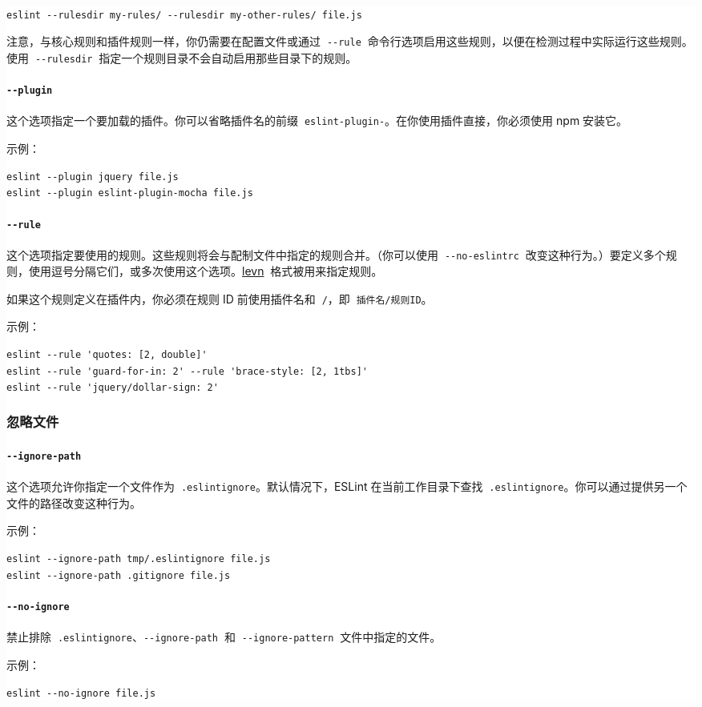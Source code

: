 ```
eslint --rulesdir my-rules/ --rulesdir my-other-rules/ file.js

```

注意，与核心规则和插件规则一样，你仍需要在配置文件或通过  `--rule`  命令行选项启用这些规则，以便在检测过程中实际运行这些规则。使用  `--rulesdir`  指定一个规则目录不会自动启用那些目录下的规则。

#### `--plugin`

这个选项指定一个要加载的插件。你可以省略插件名的前缀  `eslint-plugin-`。在你使用插件直接，你必须使用 npm 安装它。

示例：

```
eslint --plugin jquery file.js
eslint --plugin eslint-plugin-mocha file.js

```

#### `--rule`

这个选项指定要使用的规则。这些规则将会与配制文件中指定的规则合并。（你可以使用  `--no-eslintrc`  改变这种行为。）要定义多个规则，使用逗号分隔它们，或多次使用这个选项。[levn](https://github.com/gkz/levn#levn--)  格式被用来指定规则。

如果这个规则定义在插件内，你必须在规则 ID 前使用插件名和  `/`，即  `插件名/规则ID`。

示例：

```
eslint --rule 'quotes: [2, double]'
eslint --rule 'guard-for-in: 2' --rule 'brace-style: [2, 1tbs]'
eslint --rule 'jquery/dollar-sign: 2'

```

### 忽略文件

#### `--ignore-path`

这个选项允许你指定一个文件作为  `.eslintignore`。默认情况下，ESLint 在当前工作目录下查找  `.eslintignore`。你可以通过提供另一个文件的路径改变这种行为。

示例：

```
eslint --ignore-path tmp/.eslintignore file.js
eslint --ignore-path .gitignore file.js

```

#### `--no-ignore`

禁止排除  `.eslintignore`、`--ignore-path`  和  `--ignore-pattern`  文件中指定的文件。

示例：

```
eslint --no-ignore file.js

```
